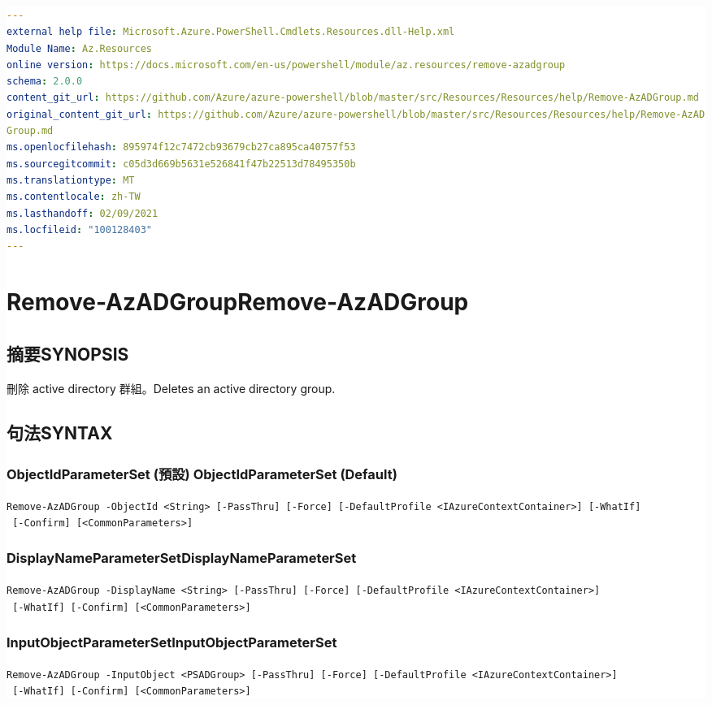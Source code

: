 ```yaml
---
external help file: Microsoft.Azure.PowerShell.Cmdlets.Resources.dll-Help.xml
Module Name: Az.Resources
online version: https://docs.microsoft.com/en-us/powershell/module/az.resources/remove-azadgroup
schema: 2.0.0
content_git_url: https://github.com/Azure/azure-powershell/blob/master/src/Resources/Resources/help/Remove-AzADGroup.md
original_content_git_url: https://github.com/Azure/azure-powershell/blob/master/src/Resources/Resources/help/Remove-AzADGroup.md
ms.openlocfilehash: 895974f12c7472cb93679cb27ca895ca40757f53
ms.sourcegitcommit: c05d3d669b5631e526841f47b22513d78495350b
ms.translationtype: MT
ms.contentlocale: zh-TW
ms.lasthandoff: 02/09/2021
ms.locfileid: "100128403"
---
```

# <span data-ttu-id="51c9b-101">Remove-AzADGroup</span><span class="sxs-lookup"><span data-stu-id="51c9b-101">Remove-AzADGroup</span></span>

## <span data-ttu-id="51c9b-102">摘要</span><span class="sxs-lookup"><span data-stu-id="51c9b-102">SYNOPSIS</span></span>
<span data-ttu-id="51c9b-103">刪除 active directory 群組。</span><span class="sxs-lookup"><span data-stu-id="51c9b-103">Deletes an active directory group.</span></span>

## <span data-ttu-id="51c9b-104">句法</span><span class="sxs-lookup"><span data-stu-id="51c9b-104">SYNTAX</span></span>

### <span data-ttu-id="51c9b-105">ObjectIdParameterSet (預設) </span><span class="sxs-lookup"><span data-stu-id="51c9b-105">ObjectIdParameterSet (Default)</span></span>
```
Remove-AzADGroup -ObjectId <String> [-PassThru] [-Force] [-DefaultProfile <IAzureContextContainer>] [-WhatIf]
 [-Confirm] [<CommonParameters>]
```

### <span data-ttu-id="51c9b-106">DisplayNameParameterSet</span><span class="sxs-lookup"><span data-stu-id="51c9b-106">DisplayNameParameterSet</span></span>
```
Remove-AzADGroup -DisplayName <String> [-PassThru] [-Force] [-DefaultProfile <IAzureContextContainer>]
 [-WhatIf] [-Confirm] [<CommonParameters>]
```

### <span data-ttu-id="51c9b-107">InputObjectParameterSet</span><span class="sxs-lookup"><span data-stu-id="51c9b-107">InputObjectParameterSet</span></span>
```
Remove-AzADGroup -InputObject <PSADGroup> [-PassThru] [-Force] [-DefaultProfile <IAzureContextContainer>]
 [-WhatIf] [-Confirm] [<CommonParameters>]
```
